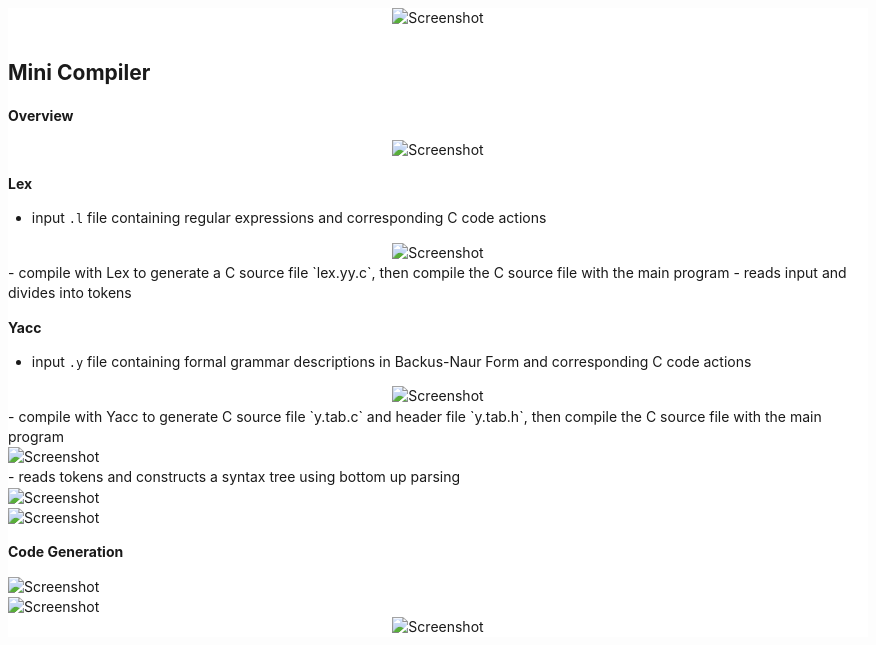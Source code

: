 <div style="text-align: center;">
  <img src="{{ '/images/Screen Shot 2024-05-04 at 4.32.02 PM 1.png' | relative_url }}" alt="Screenshot" width="200">
</div>

## Mini Compiler
**Overview**
<div style="text-align: center;">
  <img src="{{ '/images/Screen Shot 2024-05-05 at 2.43.12 PM.png' | relative_url }}" alt="Screenshot" width="500">
</div>

**Lex**
- input `.l` file containing regular expressions and corresponding C code actions
<div style="text-align: center;">
  <img src="{{ '/images/Screen Shot 2024-05-05 at 3.03.09 PM.png' | relative_url }}" alt="Screenshot" width="400">
</div>
- compile with Lex to generate a C source file `lex.yy.c`, then compile the C source file with the main program
- reads input and divides into tokens

**Yacc**
- input `.y` file containing formal grammar descriptions in Backus-Naur Form and corresponding C code actions
<div style="text-align: center;">
  <img src="{{ '/images/Screen Shot 2024-04-17 at 1.26.37 PM.png' | relative_url }}" alt="Screenshot" width="550">
</div>
- compile with Yacc to generate C source file `y.tab.c` and header file `y.tab.h`, then compile the C source file with the main program
<div>
  <img src="{{ '/images/Screen Shot 2024-04-17 at 1.41.04 PM.png' | relative_url }}" alt="Screenshot">
</div>
- reads tokens and constructs a syntax tree using bottom up parsing
<div>
  <img src="{{ '/images/Screen Shot 2024-04-17 at 2.05.20 PM.png' | relative_url }}" alt="Screenshot">
</div>
<div>
  <img src="{{ '/images/Screen Shot 2024-05-05 at 3.46.32 PM.png' | relative_url }}" alt="Screenshot">
</div>

**Code Generation**
<div>
  <img src="{{ '/images/Screen Shot 2024-04-17 at 2.10.46 PM.png' | relative_url }}" alt="Screenshot">
</div>
<div>
  <img src="{{ '/images/Screen Shot 2024-05-05 at 4.38.21 PM.png' | relative_url }}" alt="Screenshot">
</div>
<div style="text-align: center;">
  <img src="{{ '/images/Screen Shot 2024-05-05 at 4.46.04 PM.png' | relative_url }}" alt="Screenshot" width="">
</div>
